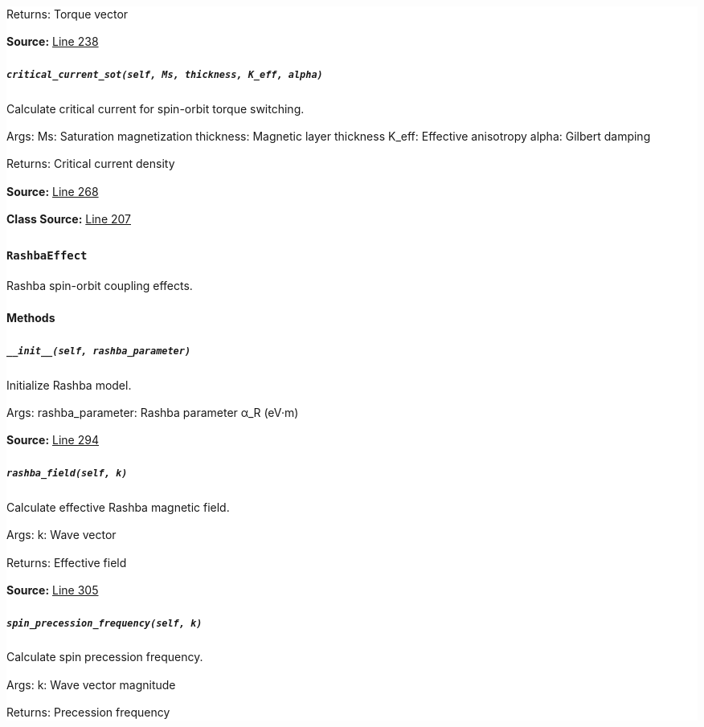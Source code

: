 Returns:
Torque vector

**Source:** [Line 238](Python/Spintronics/core/spin_transport.py#L238)

##### `critical_current_sot(self, Ms, thickness, K_eff, alpha)`

Calculate critical current for spin-orbit torque switching.

Args:
Ms: Saturation magnetization
thickness: Magnetic layer thickness
K_eff: Effective anisotropy
alpha: Gilbert damping

Returns:
Critical current density

**Source:** [Line 268](Python/Spintronics/core/spin_transport.py#L268)

**Class Source:** [Line 207](Python/Spintronics/core/spin_transport.py#L207)

### `RashbaEffect`

Rashba spin-orbit coupling effects.

#### Methods

##### `__init__(self, rashba_parameter)`

Initialize Rashba model.

Args:
rashba_parameter: Rashba parameter α_R (eV·m)

**Source:** [Line 294](Python/Spintronics/core/spin_transport.py#L294)

##### `rashba_field(self, k)`

Calculate effective Rashba magnetic field.

Args:
k: Wave vector

Returns:
Effective field

**Source:** [Line 305](Python/Spintronics/core/spin_transport.py#L305)

##### `spin_precession_frequency(self, k)`

Calculate spin precession frequency.

Args:
k: Wave vector magnitude

Returns:
Precession frequency
